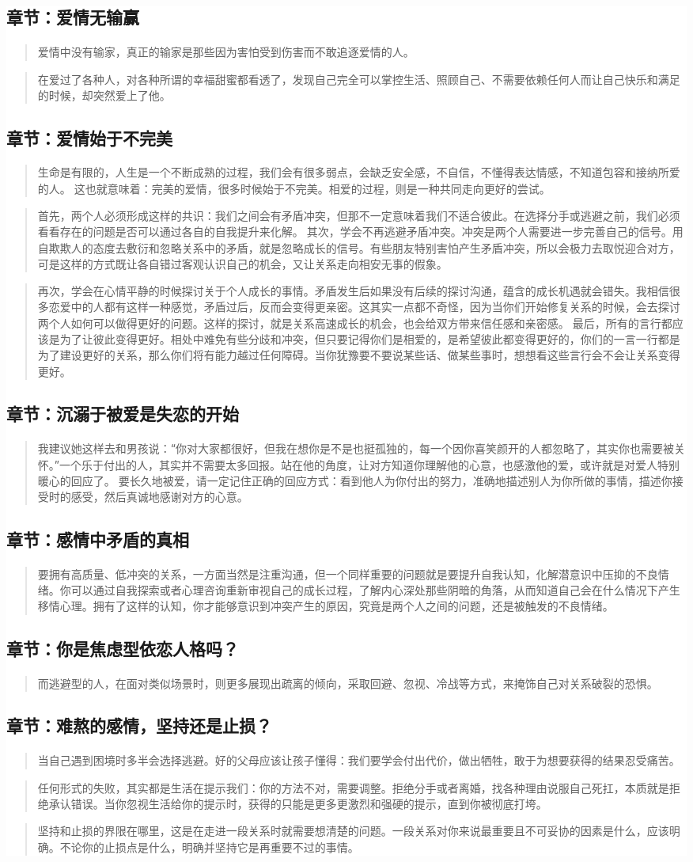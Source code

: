 ## 章节：爱情无输赢


> 爱情中没有输家，真正的输家是那些因为害怕受到伤害而不敢追逐爱情的人。


> 在爱过了各种人，对各种所谓的幸福甜蜜都看透了，发现自己完全可以掌控生活、照顾自己、不需要依赖任何人而让自己快乐和满足的时候，却突然爱上了他。


## 章节：爱情始于不完美


> 生命是有限的，人生是一个不断成熟的过程，我们会有很多弱点，会缺乏安全感，不自信，不懂得表达情感，不知道包容和接纳所爱的人。
> 这也就意味着：完美的爱情，很多时候始于不完美。相爱的过程，则是一种共同走向更好的尝试。


> 首先，两个人必须形成这样的共识：我们之间会有矛盾冲突，但那不一定意味着我们不适合彼此。在选择分手或逃避之前，我们必须看看存在的问题是否可以通过各自的自我提升来化解。
> 其次，学会不再逃避矛盾冲突。冲突是两个人需要进一步完善自己的信号。用自欺欺人的态度去敷衍和忽略关系中的矛盾，就是忽略成长的信号。有些朋友特别害怕产生矛盾冲突，所以会极力去取悦迎合对方，可是这样的方式既让各自错过客观认识自己的机会，又让关系走向相安无事的假象。


> 再次，学会在心情平静的时候探讨关于个人成长的事情。矛盾发生后如果没有后续的探讨沟通，蕴含的成长机遇就会错失。我相信很多恋爱中的人都有这样一种感觉，矛盾过后，反而会变得更亲密。这其实一点都不奇怪，因为当你们开始修复关系的时候，会去探讨两个人如何可以做得更好的问题。这样的探讨，就是关系高速成长的机会，也会给双方带来信任感和亲密感。
> 最后，所有的言行都应该是为了让彼此变得更好。相处中难免有些分歧和冲突，但只要记得你们是相爱的，是希望彼此都变得更好的，你们的一言一行都是为了建设更好的关系，那么你们将有能力越过任何障碍。当你犹豫要不要说某些话、做某些事时，想想看这些言行会不会让关系变得更好。


## 章节：沉溺于被爱是失恋的开始


> 我建议她这样去和男孩说：“你对大家都很好，但我在想你是不是也挺孤独的，每一个因你喜笑颜开的人都忽略了，其实你也需要被关怀。”一个乐于付出的人，其实并不需要太多回报。站在他的角度，让对方知道你理解他的心意，也感激他的爱，或许就是对爱人特别暖心的回应了。
> 要长久地被爱，请一定记住正确的回应方式：看到他人为你付出的努力，准确地描述别人为你所做的事情，描述你接受时的感受，然后真诚地感谢对方的心意。


## 章节：感情中矛盾的真相


> 要拥有高质量、低冲突的关系，一方面当然是注重沟通，但一个同样重要的问题就是要提升自我认知，化解潜意识中压抑的不良情绪。你可以通过自我探索或者心理咨询重新审视自己的成长过程，了解内心深处那些阴暗的角落，从而知道自己会在什么情况下产生移情心理。拥有了这样的认知，你才能够意识到冲突产生的原因，究竟是两个人之间的问题，还是被触发的不良情绪。


## 章节：你是焦虑型依恋人格吗？


> 而逃避型的人，在面对类似场景时，则更多展现出疏离的倾向，采取回避、忽视、冷战等方式，来掩饰自己对关系破裂的恐惧。


## 章节：难熬的感情，坚持还是止损？


> 当自己遇到困境时多半会选择逃避。好的父母应该让孩子懂得：我们要学会付出代价，做出牺牲，敢于为想要获得的结果忍受痛苦。


> 任何形式的失败，其实都是生活在提示我们：你的方法不对，需要调整。拒绝分手或者离婚，找各种理由说服自己死扛，本质就是拒绝承认错误。当你忽视生活给你的提示时，获得的只能是更多更激烈和强硬的提示，直到你被彻底打垮。


> 坚持和止损的界限在哪里，这是在走进一段关系时就需要想清楚的问题。一段关系对你来说最重要且不可妥协的因素是什么，应该明确。不论你的止损点是什么，明确并坚持它是再重要不过的事情。
